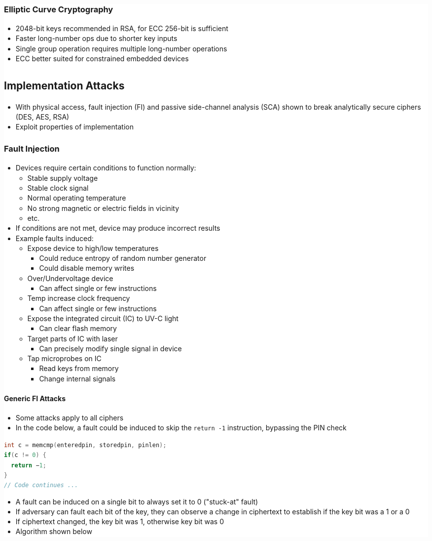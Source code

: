 ### Elliptic Curve Cryptography
- 2048-bit keys recommended in RSA, for ECC 256-bit is sufficient
- Faster long-number ops due to shorter key inputs
- Single group operation requires multiple long-number operations
- ECC better suited for constrained embedded devices

## Implementation Attacks
- With physical access, fault injection (FI) and passive side-channel analysis
  (SCA) shown to break analytically secure ciphers (DES, AES, RSA)
- Exploit properties of implementation

### Fault Injection
- Devices require certain conditions to function normally:
  * Stable supply voltage
  * Stable clock signal
  * Normal operating temperature
  * No strong magnetic or electric fields in vicinity
  * etc.
- If conditions are not met, device may produce incorrect results
- Example faults induced:
  * Expose device to high/low temperatures
    - Could reduce entropy of random number generator
    - Could disable memory writes
  * Over/Undervoltage device
    - Can affect single or few instructions
  * Temp increase clock frequency
    - Can affect single or few instructions
  * Expose the integrated circuit (IC) to UV-C light
    - Can clear flash memory
  * Target parts of IC with laser
    - Can precisely modify single signal in device
  * Tap microprobes on IC
    - Read keys from memory
    - Change internal signals

#### Generic FI Attacks
- Some attacks apply to all ciphers
- In the code below, a fault could be induced to skip the `return -1`
  instruction, bypassing the PIN check

```C
int c = memcmp(enteredpin, storedpin, pinlen);
if(c != 0) {
  return −1;
}
// Code continues ...
```

- A fault can be induced on a single bit to always set it to 0 ("stuck-at"
  fault)
- If adversary can fault each bit of the key, they can observe a change in
  ciphertext to establish if the key bit was a 1 or a 0
- If ciphertext changed, the key bit was 1, otherwise key bit was 0
- Algorithm shown below
